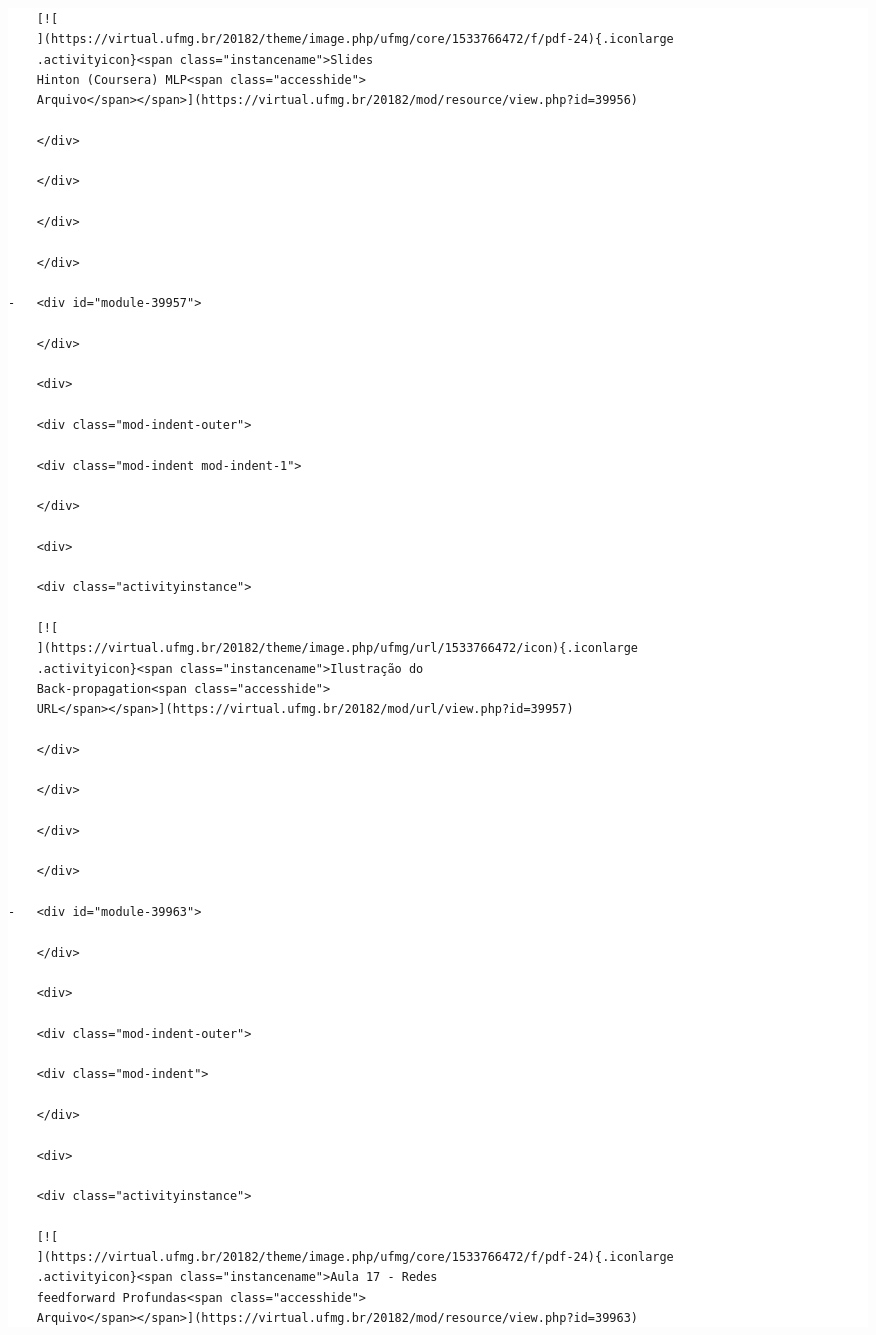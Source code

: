         [![
        ](https://virtual.ufmg.br/20182/theme/image.php/ufmg/core/1533766472/f/pdf-24){.iconlarge
        .activityicon}<span class="instancename">Slides
        Hinton (Coursera) MLP<span class="accesshide">
        Arquivo</span></span>](https://virtual.ufmg.br/20182/mod/resource/view.php?id=39956)

        </div>

        </div>

        </div>

        </div>

    -   <div id="module-39957">

        </div>

        <div>

        <div class="mod-indent-outer">

        <div class="mod-indent mod-indent-1">

        </div>

        <div>

        <div class="activityinstance">

        [![
        ](https://virtual.ufmg.br/20182/theme/image.php/ufmg/url/1533766472/icon){.iconlarge
        .activityicon}<span class="instancename">Ilustração do
        Back-propagation<span class="accesshide">
        URL</span></span>](https://virtual.ufmg.br/20182/mod/url/view.php?id=39957)

        </div>

        </div>

        </div>

        </div>

    -   <div id="module-39963">

        </div>

        <div>

        <div class="mod-indent-outer">

        <div class="mod-indent">

        </div>

        <div>

        <div class="activityinstance">

        [![
        ](https://virtual.ufmg.br/20182/theme/image.php/ufmg/core/1533766472/f/pdf-24){.iconlarge
        .activityicon}<span class="instancename">Aula 17 - Redes
        feedforward Profundas<span class="accesshide">
        Arquivo</span></span>](https://virtual.ufmg.br/20182/mod/resource/view.php?id=39963)
